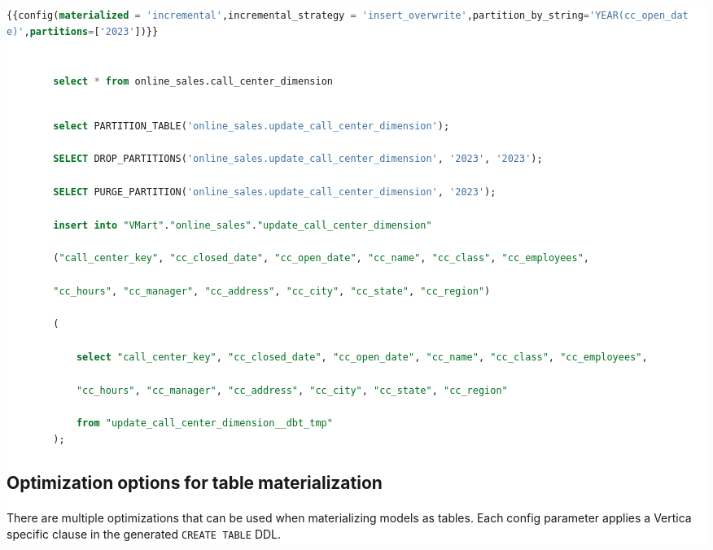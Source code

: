 
<TabItem value="source">

<File name='vertica_incremental.sql'>

```sql
{{config(materialized = 'incremental',incremental_strategy = 'insert_overwrite',partition_by_string='YEAR(cc_open_date)',partitions=['2023'])}}


        select * from online_sales.call_center_dimension
```
</File>
</TabItem>
<TabItem value="run">


<File name='vertica_incremental.sql'>

```sql

        select PARTITION_TABLE('online_sales.update_call_center_dimension');

        SELECT DROP_PARTITIONS('online_sales.update_call_center_dimension', '2023', '2023');
      
        SELECT PURGE_PARTITION('online_sales.update_call_center_dimension', '2023');
      
        insert into "VMart"."online_sales"."update_call_center_dimension"

        ("call_center_key", "cc_closed_date", "cc_open_date", "cc_name", "cc_class", "cc_employees",
       
        "cc_hours", "cc_manager", "cc_address", "cc_city", "cc_state", "cc_region")
      
        (

            select "call_center_key", "cc_closed_date", "cc_open_date", "cc_name", "cc_class", "cc_employees",
        
            "cc_hours", "cc_manager", "cc_address", "cc_city", "cc_state", "cc_region"

            from "update_call_center_dimension__dbt_tmp"
        );


  ```
 </File>
</TabItem>
</Tabs>



## Optimization options for table materialization

There are multiple optimizations that can be used when materializing models as tables. Each config parameter applies a Vertica specific clause in the generated `CREATE TABLE` DDL. 
